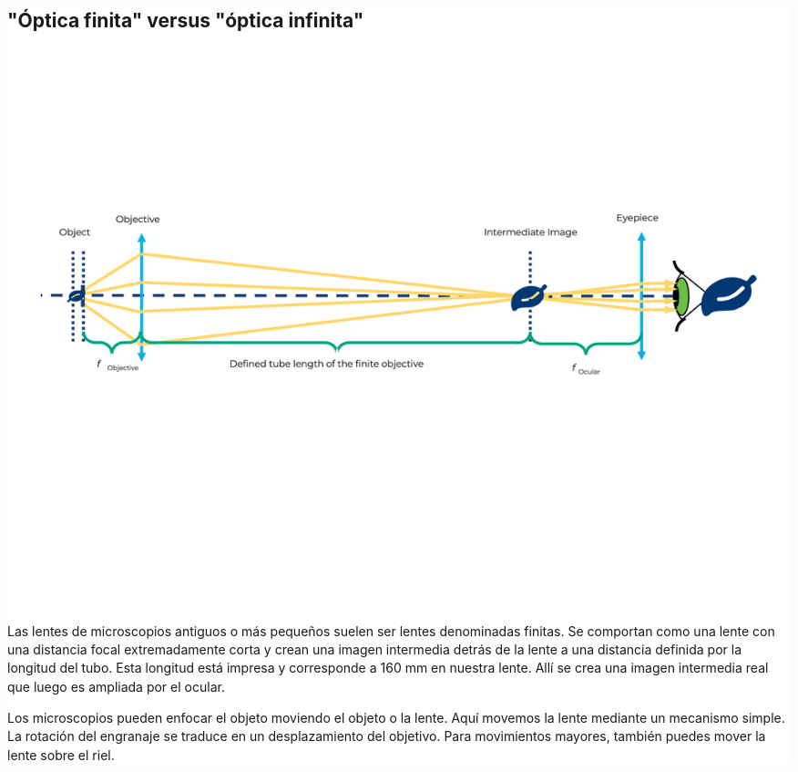 
## "Óptica finita" versus "óptica infinita"

![](../IMAGES/MINIBOXNEW/38.png)

Las lentes de microscopios antiguos o más pequeños suelen ser lentes denominadas finitas. Se comportan como una lente con una distancia focal extremadamente corta y crean una imagen intermedia detrás de la lente a una distancia definida por la longitud del tubo. Esta longitud está impresa y corresponde a 160 mm en nuestra lente. Allí se crea una imagen intermedia real que luego es ampliada por el ocular.

Los microscopios pueden enfocar el objeto moviendo el objeto o la lente. Aquí movemos la lente mediante un mecanismo simple. La rotación del engranaje se traduce en un desplazamiento del objetivo. Para movimientos mayores, también puedes mover la lente sobre el riel.
